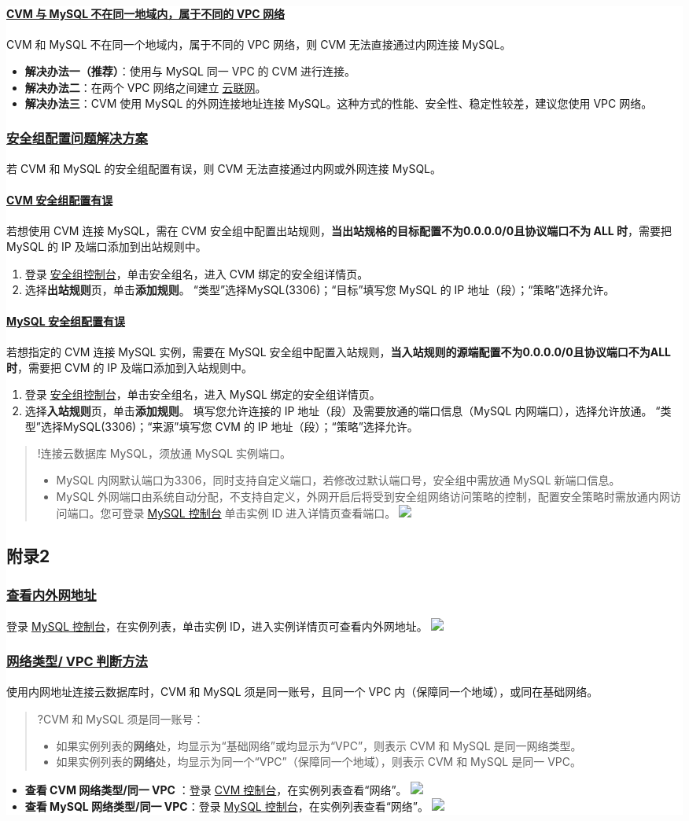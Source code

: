#### [CVM 与 MySQL 不在同一地域内，属于不同的 VPC 网络](id:dywt)
CVM 和 MySQL 不在同一个地域内，属于不同的 VPC 网络，则 CVM 无法直接通过内网连接 MySQL。
- **解决办法一（推荐）**：使用与 MySQL 同一 VPC 的 CVM 进行连接。
- **解决办法二**：在两个 VPC 网络之间建立 [云联网](https://cloud.tencent.com/document/product/877)。
- **解决办法三**：CVM 使用 MySQL 的外网连接地址连接 MySQL。这种方式的性能、安全性、稳定性较差，建议您使用 VPC 网络。

### [安全组配置问题解决方案](id:aqzpzwt)
若 CVM 和 MySQL 的安全组配置有误，则 CVM 无法直接通过内网或外网连接 MySQL。

#### [CVM 安全组配置有误](id:caqzpzyw)
若想使用 CVM 连接 MySQL，需在 CVM 安全组中配置出站规则，**当出站规格的目标配置不为0.0.0.0/0且协议端口不为 ALL 时**，需要把 MySQL 的 IP 及端口添加到出站规则中。

1. 登录 [安全组控制台](https://console.cloud.tencent.com/cvm/securitygroup)，单击安全组名，进入 CVM 绑定的安全组详情页。
2. 选择**出站规则**页，单击**添加规则**。
“类型”选择MySQL(3306)；“目标”填写您 MySQL 的 IP 地址（段）；“策略”选择允许。

#### [MySQL 安全组配置有误](id:maqzpzyw)
若想指定的 CVM 连接 MySQL 实例，需要在 MySQL 安全组中配置入站规则，**当入站规则的源端配置不为0.0.0.0/0且协议端口不为ALL时**，需要把 CVM 的 IP 及端口添加到入站规则中。 

1. 登录 [安全组控制台](https://console.cloud.tencent.com/cvm/securitygroup)，单击安全组名，进入 MySQL 绑定的安全组详情页。
2. 选择**入站规则**页，单击**添加规则**。
填写您允许连接的 IP 地址（段）及需要放通的端口信息（MySQL 内网端口），选择允许放通。
“类型”选择MySQL(3306)；“来源”填写您 CVM 的 IP 地址（段）；“策略”选择允许。
>!连接云数据库 MySQL，须放通 MySQL 实例端口。
>- MySQL 内网默认端口为3306，同时支持自定义端口，若修改过默认端口号，安全组中需放通 MySQL 新端口信息。
>- MySQL 外网端口由系统自动分配，不支持自定义，外网开启后将受到安全组网络访问策略的控制，配置安全策略时需放通内网访问端口。您可登录 [MySQL 控制台](https://console.cloud.tencent.com/cdb) 单击实例 ID 进入详情页查看端口。
  ![](https://qcloudimg.tencent-cloud.cn/raw/266a056163795b43d92b47cf34987f21.png)

## 附录2
### [查看内外网地址](id:nwwpdff)
登录 [MySQL 控制台](https://console.cloud.tencent.com/cdb)，在实例列表，单击实例 ID，进入实例详情页可查看内外网地址。
![](https://qcloudimg.tencent-cloud.cn/raw/5ae67e0494d087718942c2c72a30c60d.png)

### [网络类型/ VPC 判断方法](id:wllxvpdff)
使用内网地址连接云数据库时，CVM 和 MySQL 须是同一账号，且同一个 VPC 内（保障同一个地域），或同在基础网络。
>?CVM 和 MySQL 须是同一账号：
>- 如果实例列表的**网络**处，均显示为“基础网络”或均显示为“VPC”，则表示 CVM 和 MySQL 是同一网络类型。
>- 如果实例列表的**网络**处，均显示为同一个“VPC”（保障同一个地域），则表示 CVM 和 MySQL 是同一 VPC。
>
- **查看 CVM 网络类型/同一 VPC** ：登录 [CVM 控制台](https://console.cloud.tencent.com/cvm/instance)，在实例列表查看“网络”。
  ![](https://main.qcloudimg.com/raw/db3d2544281da931e791d6c2a8f24619.png)
- **查看 MySQL 网络类型/同一 VPC**：登录 [MySQL 控制台](https://console.cloud.tencent.com/cdb)，在实例列表查看“网络”。
  ![](https://main.qcloudimg.com/raw/cd3c1363c5c2e34141317206665eb77b.png)

